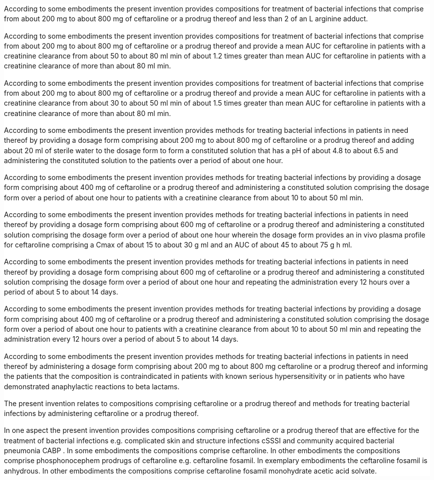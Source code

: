 According to some embodiments the present invention provides compositions for treatment of bacterial infections that comprise from about 200 mg to about 800 mg of ceftaroline or a prodrug thereof and less than 2 of an L arginine adduct.

According to some embodiments the present invention provides compositions for treatment of bacterial infections that comprise from about 200 mg to about 800 mg of ceftaroline or a prodrug thereof and provide a mean AUC for ceftaroline in patients with a creatinine clearance from about 50 to about 80 ml min of about 1.2 times greater than mean AUC for ceftaroline in patients with a creatinine clearance of more than about 80 ml min.

According to some embodiments the present invention provides compositions for treatment of bacterial infections that comprise from about 200 mg to about 800 mg of ceftaroline or a prodrug thereof and provide a mean AUC for ceftaroline in patients with a creatinine clearance from about 30 to about 50 ml min of about 1.5 times greater than mean AUC for ceftaroline in patients with a creatinine clearance of more than about 80 ml min.

According to some embodiments the present invention provides methods for treating bacterial infections in patients in need thereof by providing a dosage form comprising about 200 mg to about 800 mg of ceftaroline or a prodrug thereof and adding about 20 ml of sterile water to the dosage form to form a constituted solution that has a pH of about 4.8 to about 6.5 and administering the constituted solution to the patients over a period of about one hour.

According to some embodiments the present invention provides methods for treating bacterial infections by providing a dosage form comprising about 400 mg of ceftaroline or a prodrug thereof and administering a constituted solution comprising the dosage form over a period of about one hour to patients with a creatinine clearance from about 10 to about 50 ml min.

According to some embodiments the present invention provides methods for treating bacterial infections in patients in need thereof by providing a dosage form comprising about 600 mg of ceftaroline or a prodrug thereof and administering a constituted solution comprising the dosage form over a period of about one hour wherein the dosage form provides an in vivo plasma profile for ceftaroline comprising a Cmax of about 15 to about 30 g ml and an AUC of about 45 to about 75 g h ml.

According to some embodiments the present invention provides methods for treating bacterial infections in patients in need thereof by providing a dosage form comprising about 600 mg of ceftaroline or a prodrug thereof and administering a constituted solution comprising the dosage form over a period of about one hour and repeating the administration every 12 hours over a period of about 5 to about 14 days.

According to some embodiments the present invention provides methods for treating bacterial infections by providing a dosage form comprising about 400 mg of ceftaroline or a prodrug thereof and administering a constituted solution comprising the dosage form over a period of about one hour to patients with a creatinine clearance from about 10 to about 50 ml min and repeating the administration every 12 hours over a period of about 5 to about 14 days.

According to some embodiments the present invention provides methods for treating bacterial infections in patients in need thereof by administering a dosage form comprising about 200 mg to about 800 mg ceftaroline or a prodrug thereof and informing the patients that the composition is contraindicated in patients with known serious hypersensitivity or in patients who have demonstrated anaphylactic reactions to beta lactams.

The present invention relates to compositions comprising ceftaroline or a prodrug thereof and methods for treating bacterial infections by administering ceftaroline or a prodrug thereof.

In one aspect the present invention provides compositions comprising ceftaroline or a prodrug thereof that are effective for the treatment of bacterial infections e.g. complicated skin and structure infections cSSSI and community acquired bacterial pneumonia CABP . In some embodiments the compositions comprise ceftaroline. In other embodiments the compositions comprise phosphonocephem prodrugs of ceftaroline e.g. ceftaroline fosamil. In exemplary embodiments the ceftaroline fosamil is anhydrous. In other embodiments the compositions comprise ceftaroline fosamil monohydrate acetic acid solvate.
